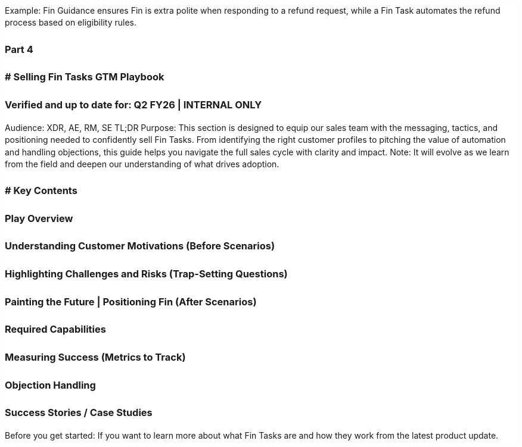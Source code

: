 Example: Fin Guidance ensures Fin is extra polite when responding to a refund request, while a Fin Task automates the refund process based on eligibility rules.


### Part 4



### # Selling Fin Tasks GTM Playbook



### Verified and up to date for: Q2 FY26 | INTERNAL ONLY


Audience: XDR, AE, RM, SE TL;DR Purpose: This section is designed to equip our sales team with the messaging, tactics, and positioning needed to confidently sell Fin Tasks. From identifying the right customer profiles to pitching the value of automation and handling objections, this guide helps you navigate the full sales cycle with clarity and impact. Note: It will evolve as we learn from the field and deepen our understanding of what drives adoption.


### # Key Contents



### Play Overview



### Understanding Customer Motivations (Before Scenarios)



### Highlighting Challenges and Risks (Trap-Setting Questions)



### Painting the Future | Positioning Fin (After Scenarios)



### Required Capabilities



### Measuring Success (Metrics to Track)



### Objection Handling



### Success Stories / Case Studies


Before you get started: If you want to learn more about what Fin Tasks are and how they work from the latest product update.
